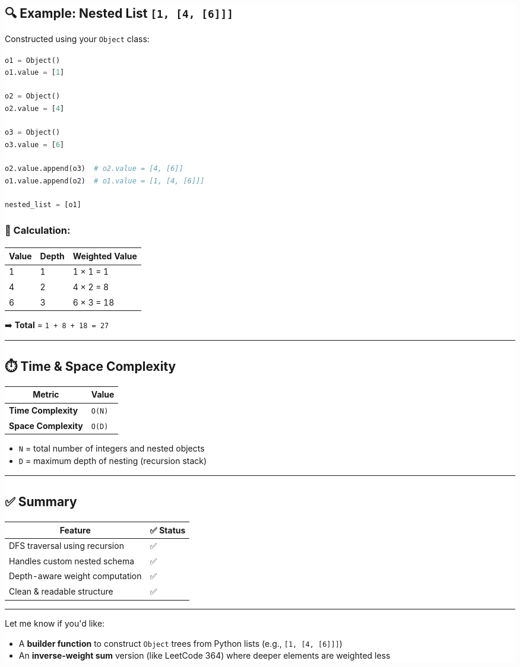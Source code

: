 
## 🔍 Example: Nested List `[1, [4, [6]]]`

Constructed using your `Object` class:

```python
o1 = Object()
o1.value = [1]

o2 = Object()
o2.value = [4]

o3 = Object()
o3.value = [6]

o2.value.append(o3)  # o2.value = [4, [6]]
o1.value.append(o2)  # o1.value = [1, [4, [6]]]

nested_list = [o1]
```

### 🧠 Calculation:

| Value | Depth | Weighted Value |
| ----- | ----- | -------------- |
| 1     | 1     | 1 × 1 = 1      |
| 4     | 2     | 4 × 2 = 8      |
| 6     | 3     | 6 × 3 = 18     |

➡️ **Total** = `1 + 8 + 18 = 27`

---

## ⏱️ Time & Space Complexity

| Metric               | Value  |
| -------------------- | ------ |
| **Time Complexity**  | `O(N)` |
| **Space Complexity** | `O(D)` |

* `N` = total number of integers and nested objects
* `D` = maximum depth of nesting (recursion stack)

---

## ✅ Summary

| Feature                        | ✅ Status |
| ------------------------------ | -------- |
| DFS traversal using recursion  | ✅        |
| Handles custom nested schema   | ✅        |
| Depth-aware weight computation | ✅        |
| Clean & readable structure     | ✅        |

---

Let me know if you'd like:

* A **builder function** to construct `Object` trees from Python lists (e.g., `[1, [4, [6]]]`)
* An **inverse-weight sum** version (like LeetCode 364) where deeper elements are weighted less
